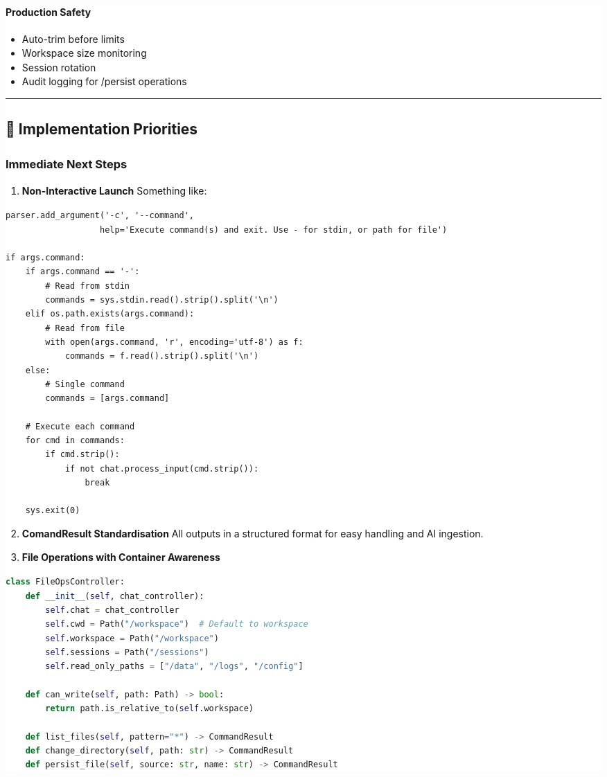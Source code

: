 #### Production Safety
- Auto-trim before limits
- Workspace size monitoring
- Session rotation
- Audit logging for /persist operations

---

## 🔧 Implementation Priorities

### Immediate Next Steps

1. **Non-Interactive Launch**
Something like:
```
parser.add_argument('-c', '--command', 
                   help='Execute command(s) and exit. Use - for stdin, or path for file')

if args.command:
    if args.command == '-':
        # Read from stdin
        commands = sys.stdin.read().strip().split('\n')
    elif os.path.exists(args.command):
        # Read from file
        with open(args.command, 'r', encoding='utf-8') as f:
            commands = f.read().strip().split('\n')
    else:
        # Single command
        commands = [args.command]
    
    # Execute each command
    for cmd in commands:
        if cmd.strip():
            if not chat.process_input(cmd.strip()):
                break
    
    sys.exit(0)
```

2. **ComandResult Standardisation**
All outputs in a structured format for easy handling and AI ingestion.

3. **File Operations with Container Awareness**
```python
class FileOpsController:
    def __init__(self, chat_controller):
        self.chat = chat_controller
        self.cwd = Path("/workspace")  # Default to workspace
        self.workspace = Path("/workspace")
        self.sessions = Path("/sessions")
        self.read_only_paths = ["/data", "/logs", "/config"]
    
    def can_write(self, path: Path) -> bool:
        return path.is_relative_to(self.workspace)
    
    def list_files(self, pattern="*") -> CommandResult
    def change_directory(self, path: str) -> CommandResult
    def persist_file(self, source: str, name: str) -> CommandResult
```
